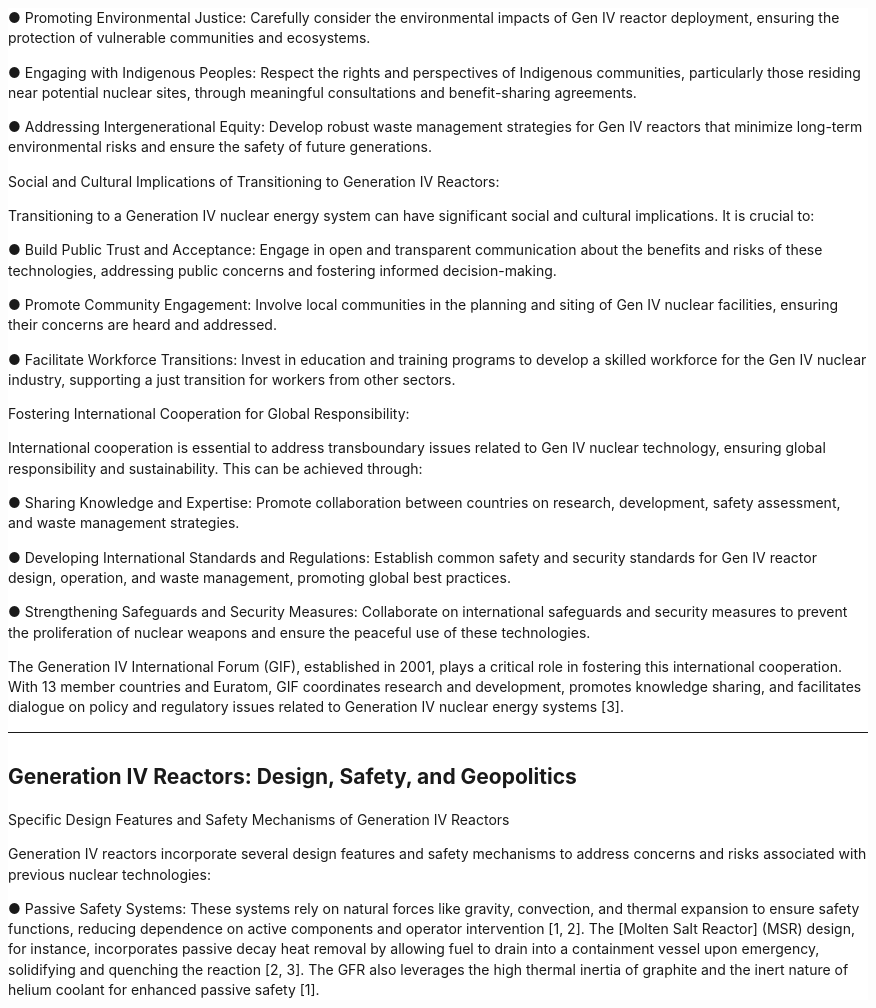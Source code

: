 ● Promoting Environmental Justice: Carefully consider the environmental impacts of Gen IV reactor deployment, ensuring the protection of vulnerable communities and ecosystems.

● Engaging with Indigenous Peoples: Respect the rights and perspectives of Indigenous communities, particularly those residing near potential nuclear sites, through meaningful consultations and benefit-sharing agreements.

● Addressing Intergenerational Equity: Develop robust waste management strategies for Gen IV reactors that minimize long-term environmental risks and ensure the safety of future generations.

Social and Cultural Implications of Transitioning to Generation IV Reactors:

Transitioning to a Generation IV nuclear energy system can have significant social and cultural implications. It is crucial to:

● Build Public Trust and Acceptance: Engage in open and transparent communication about the benefits and risks of these technologies, addressing public concerns and fostering informed decision-making.

● Promote Community Engagement: Involve local communities in the planning and siting of Gen IV nuclear facilities, ensuring their concerns are heard and addressed.

● Facilitate Workforce Transitions: Invest in education and training programs to develop a skilled workforce for the Gen IV nuclear industry, supporting a just transition for workers from other sectors.

Fostering International Cooperation for Global Responsibility:

International cooperation is essential to address transboundary issues related to Gen IV nuclear technology, ensuring global responsibility and sustainability. This can be achieved through:

● Sharing Knowledge and Expertise: Promote collaboration between countries on research, development, safety assessment, and waste management strategies.

● Developing International Standards and Regulations: Establish common safety and security standards for Gen IV reactor design, operation, and waste management, promoting global best practices.

● Strengthening Safeguards and Security Measures: Collaborate on international safeguards and security measures to prevent the proliferation of nuclear weapons and ensure the peaceful use of these technologies.

The Generation IV International Forum (GIF), established in 2001, plays a critical role in fostering this international cooperation. With 13 member countries and Euratom, GIF coordinates research and development, promotes knowledge sharing, and facilitates dialogue on policy and regulatory issues related to Generation IV nuclear energy systems \[3\].

---

## Generation IV Reactors: Design, Safety, and Geopolitics

Specific Design Features and Safety Mechanisms of Generation IV Reactors

Generation IV reactors incorporate several design features and safety mechanisms to address concerns and risks associated with previous nuclear technologies:

● Passive Safety Systems: These systems rely on natural forces like gravity, convection, and thermal expansion to ensure safety functions, reducing dependence on active components and operator intervention \[1, 2\]. The \[Molten Salt Reactor\] (MSR) design, for instance, incorporates passive decay heat removal by allowing fuel to drain into a containment vessel upon emergency, solidifying and quenching the reaction \[2, 3\]. The GFR also leverages the high thermal inertia of graphite and the inert nature of helium coolant for enhanced passive safety \[1\].
